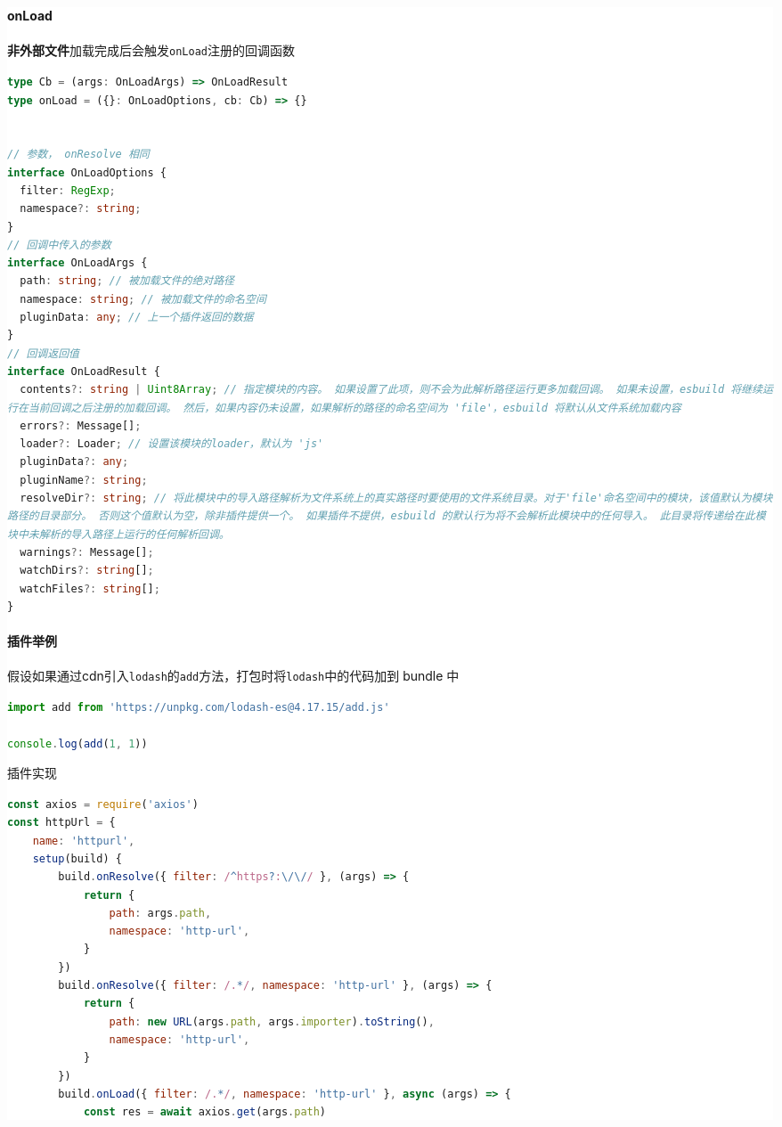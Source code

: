 #### onLoad

**非外部文件**加载完成后会触发`onLoad`注册的回调函数

```typescript
type Cb = (args: OnLoadArgs) => OnLoadResult
type onLoad = ({}: OnLoadOptions, cb: Cb) => {}


// 参数， onResolve 相同
interface OnLoadOptions {
  filter: RegExp;
  namespace?: string;
}
// 回调中传入的参数
interface OnLoadArgs {
  path: string; // 被加载文件的绝对路径
  namespace: string; // 被加载文件的命名空间
  pluginData: any; // 上一个插件返回的数据
}
// 回调返回值
interface OnLoadResult {
  contents?: string | Uint8Array; // 指定模块的内容。 如果设置了此项，则不会为此解析路径运行更多加载回调。 如果未设置，esbuild 将继续运行在当前回调之后注册的加载回调。 然后，如果内容仍未设置，如果解析的路径的命名空间为 'file'，esbuild 将默认从文件系统加载内容
  errors?: Message[];
  loader?: Loader; // 设置该模块的loader，默认为 'js'
  pluginData?: any;
  pluginName?: string;
  resolveDir?: string; // 将此模块中的导入路径解析为文件系统上的真实路径时要使用的文件系统目录。对于'file'命名空间中的模块，该值默认为模块路径的目录部分。 否则这个值默认为空，除非插件提供一个。 如果插件不提供，esbuild 的默认行为将不会解析此模块中的任何导入。 此目录将传递给在此模块中未解析的导入路径上运行的任何解析回调。
  warnings?: Message[];
  watchDirs?: string[];
  watchFiles?: string[];
}
```

#### 插件举例

假设如果通过cdn引入`lodash`的`add`方法，打包时将`lodash`中的代码加到 bundle 中

```javascript
import add from 'https://unpkg.com/lodash-es@4.17.15/add.js'

console.log(add(1, 1))
```

插件实现

```javascript
const axios = require('axios')
const httpUrl = {
    name: 'httpurl',
    setup(build) {
        build.onResolve({ filter: /^https?:\/\// }, (args) => {
            return {
                path: args.path,
                namespace: 'http-url',
            }
        })
        build.onResolve({ filter: /.*/, namespace: 'http-url' }, (args) => {
            return {
                path: new URL(args.path, args.importer).toString(),
                namespace: 'http-url',
            }
        })
        build.onLoad({ filter: /.*/, namespace: 'http-url' }, async (args) => {
            const res = await axios.get(args.path)
```